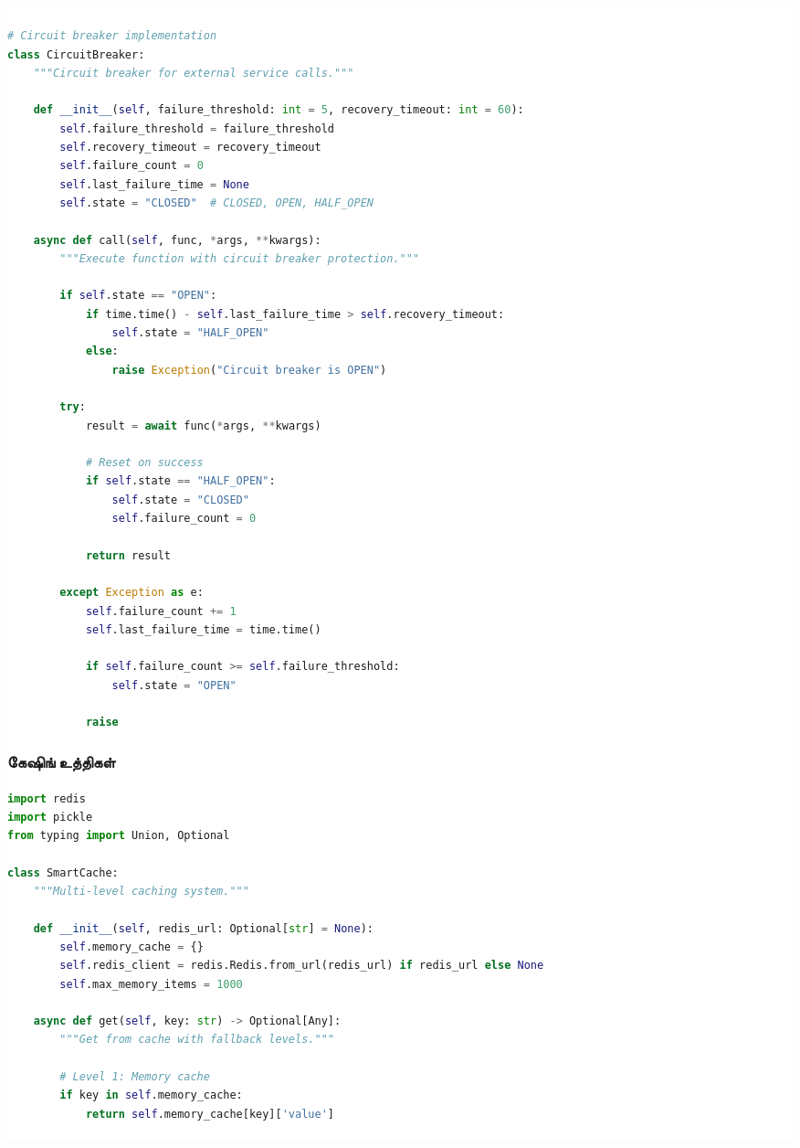 ```python

# Circuit breaker implementation
class CircuitBreaker:
    """Circuit breaker for external service calls."""
    
    def __init__(self, failure_threshold: int = 5, recovery_timeout: int = 60):
        self.failure_threshold = failure_threshold
        self.recovery_timeout = recovery_timeout
        self.failure_count = 0
        self.last_failure_time = None
        self.state = "CLOSED"  # CLOSED, OPEN, HALF_OPEN
    
    async def call(self, func, *args, **kwargs):
        """Execute function with circuit breaker protection."""
        
        if self.state == "OPEN":
            if time.time() - self.last_failure_time > self.recovery_timeout:
                self.state = "HALF_OPEN"
            else:
                raise Exception("Circuit breaker is OPEN")
        
        try:
            result = await func(*args, **kwargs)
            
            # Reset on success
            if self.state == "HALF_OPEN":
                self.state = "CLOSED"
                self.failure_count = 0
            
            return result
            
        except Exception as e:
            self.failure_count += 1
            self.last_failure_time = time.time()
            
            if self.failure_count >= self.failure_threshold:
                self.state = "OPEN"
            
            raise
```
  

### கேஷிங் உத்திகள்

```python
import redis
import pickle
from typing import Union, Optional

class SmartCache:
    """Multi-level caching system."""
    
    def __init__(self, redis_url: Optional[str] = None):
        self.memory_cache = {}
        self.redis_client = redis.Redis.from_url(redis_url) if redis_url else None
        self.max_memory_items = 1000
    
    async def get(self, key: str) -> Optional[Any]:
        """Get from cache with fallback levels."""
        
        # Level 1: Memory cache
        if key in self.memory_cache:
            return self.memory_cache[key]['value']
        
```